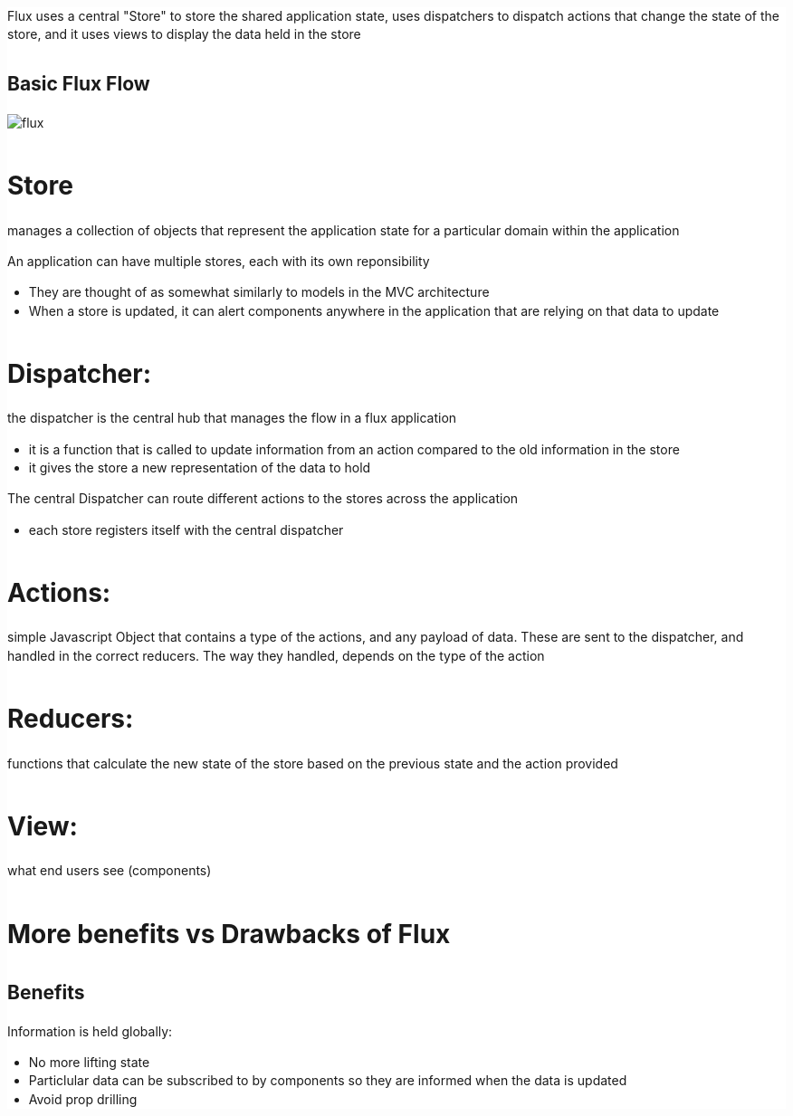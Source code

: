Flux uses a central "Store" to store the shared application state, uses dispatchers to dispatch actions that change the state of the store, and it uses views to display the data held in the store


## Basic Flux Flow

![flux](https://facebook.github.io/flux/img/overview/flux-simple-f8-diagram-explained-1300w.png)

# Store

manages a collection of objects that represent the application state for a particular domain within the application

An application can have multiple stores, each with its own reponsibility
- They are thought of as somewhat similarly to models in the MVC architecture
- When a store is updated, it can alert components anywhere in the application that are relying on that data to update

# Dispatcher:
the dispatcher is the central hub that manages the flow in a flux application
- it is a function that is called to update information from an action compared to the old information in the store
- it gives the store a new representation of the data to hold

The central Dispatcher can route different actions to the stores across the application
- each store registers itself with the central dispatcher

# Actions:
simple Javascript Object that contains a type of the actions, and any payload of data. These are sent to the dispatcher, and handled in the correct reducers. The way they handled, depends on the type of the action

# Reducers:
functions that calculate the new state of the store based on the previous state and the action provided

# View:
what end users see (components)

# More benefits vs Drawbacks of Flux

## Benefits

Information is held globally:
- No more lifting state
- Particlular data can be subscribed to by components so they are informed when the data is updated
- Avoid prop drilling
